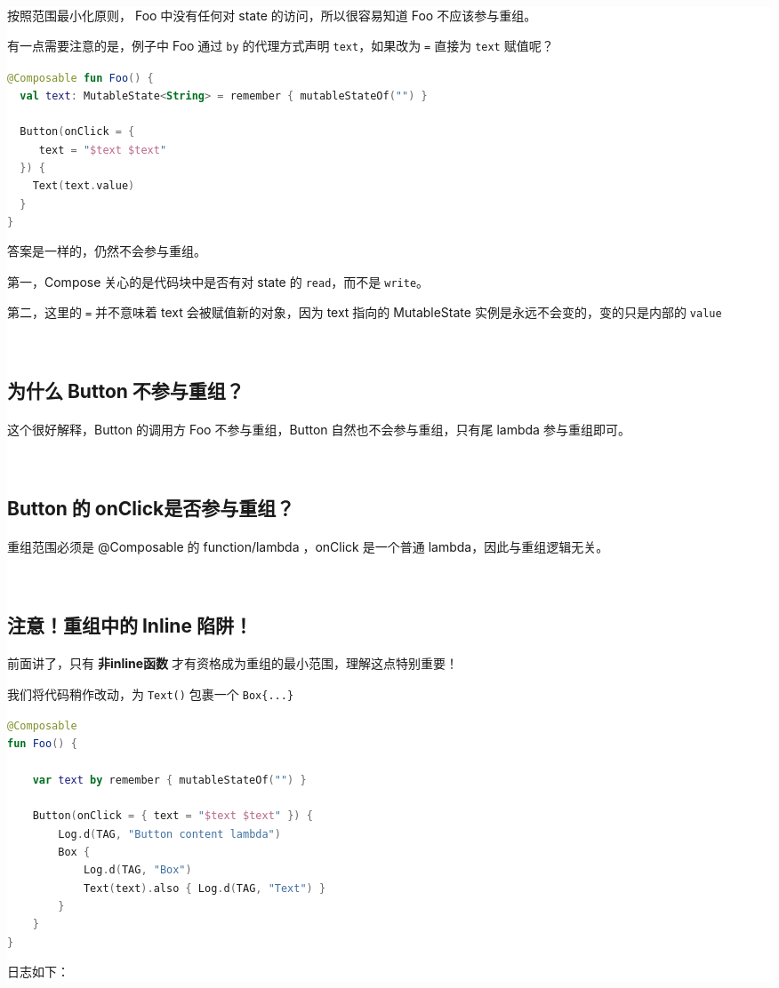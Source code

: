 按照范围最小化原则， Foo 中没有任何对 state 的访问，所以很容易知道 Foo 不应该参与重组。

有一点需要注意的是，例子中 Foo 通过 `by` 的代理方式声明 `text`，如果改为 `=` 直接为 `text` 赋值呢？

```kotlin
@Composable fun Foo() {
  val text: MutableState<String> = remember { mutableStateOf("") }

  Button(onClick = { 
  	 text = "$text $text"
  }) {
    Text(text.value)
  }
}
```
答案是一样的，仍然不会参与重组。

第一，Compose 关心的是代码块中是否有对 state 的 `read`，而不是 `write`。

第二，这里的 `=` 并不意味着 text 会被赋值新的对象，因为 text 指向的 MutableState 实例是永远不会变的，变的只是内部的 `value`

<br/>


## 为什么 Button 不参与重组？

这个很好解释，Button 的调用方 Foo 不参与重组，Button 自然也不会参与重组，只有尾 lambda 参与重组即可。

<br/>

## Button 的 onClick是否参与重组？

重组范围必须是 @Composable 的 function/lambda ，onClick 是一个普通 lambda，因此与重组逻辑无关。


<br/>


## 注意！重组中的 Inline 陷阱！
前面讲了，只有 **非inline函数** 才有资格成为重组的最小范围，理解这点特别重要！

我们将代码稍作改动，为 `Text()` 包裹一个 `Box{...}`

```kotlin
@Composable
fun Foo() {

    var text by remember { mutableStateOf("") }

    Button(onClick = { text = "$text $text" }) {
        Log.d(TAG, "Button content lambda")
        Box {
            Log.d(TAG, "Box")
            Text(text).also { Log.d(TAG, "Text") }
        }
    }
}
```
日志如下：
